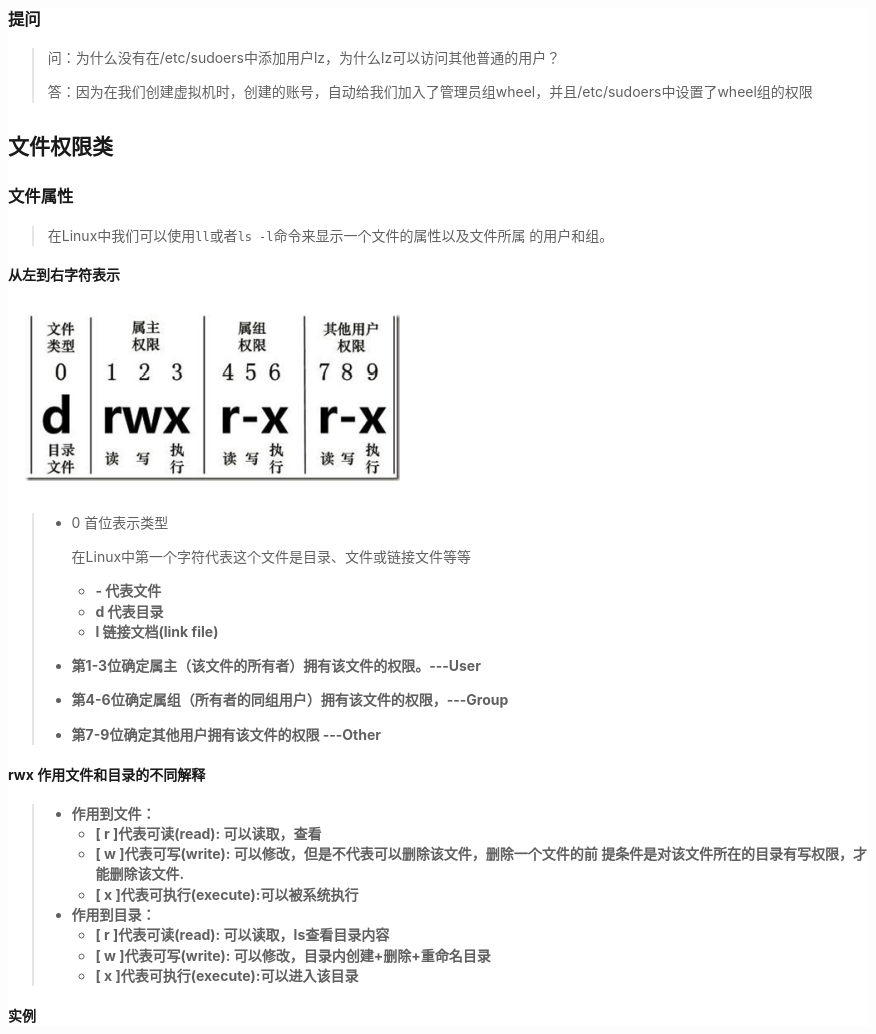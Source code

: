 ### 提问

> 问：为什么没有在/etc/sudoers中添加用户lz，为什么lz可以访问其他普通的用户？
>
> 答：因为在我们创建虚拟机时，创建的账号，自动给我们加入了管理员组wheel，并且/etc/sudoers中设置了wheel组的权限

## 文件权限类

### 文件属性

> 在Linux中我们可以使用`ll`或者`ls -l`命令来显示一个文件的属性以及文件所属 的用户和组。

#### 从左到右字符表示

![image-20220904152723071](linux/image-20220904152723071.png)

> - 0 首位表示类型
>
>   在Linux中第一个字符代表这个文件是目录、文件或链接文件等等
>
>   - **\- 代表文件**
>   - **d 代表目录**
>   - **l 链接文档(link file)**
>
> - **第1-3位确定属主（该文件的所有者）拥有该文件的权限。---User**
>
> - **第4-6位确定属组（所有者的同组用户）拥有该文件的权限，---Group**
>
> - **第7-9位确定其他用户拥有该文件的权限 ---Other**

#### rwx 作用文件和目录的不同解释

> - **作用到文件：**
>   - **[ r ]代表可读(read): 可以读取，查看** 
>   - **[ w ]代表可写(write): 可以修改，但是不代表可以删除该文件，删除一个文件的前 提条件是对该文件所在的目录有写权限，才能删除该文件.**
>   - **[ x ]代表可执行(execute):可以被系统执行**
> - **作用到目录：**
>   - **[ r ]代表可读(read): 可以读取，ls查看目录内容**
>   - **[ w ]代表可写(write): 可以修改，目录内创建+删除+重命名目录**
>   - **[ x ]代表可执行(execute):可以进入该目录**

#### 实例
